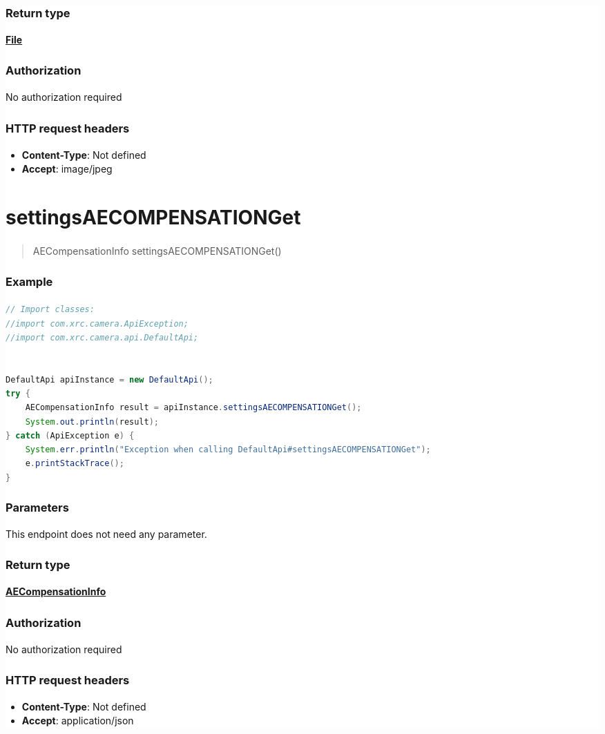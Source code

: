 ### Return type

[**File**](File.md)

### Authorization

No authorization required

### HTTP request headers

 - **Content-Type**: Not defined
 - **Accept**: image/jpeg

<a name="settingsAECOMPENSATIONGet"></a>
# **settingsAECOMPENSATIONGet**
> AECompensationInfo settingsAECOMPENSATIONGet()



### Example
```java
// Import classes:
//import com.xrc.camera.ApiException;
//import com.xrc.camera.api.DefaultApi;


DefaultApi apiInstance = new DefaultApi();
try {
    AECompensationInfo result = apiInstance.settingsAECOMPENSATIONGet();
    System.out.println(result);
} catch (ApiException e) {
    System.err.println("Exception when calling DefaultApi#settingsAECOMPENSATIONGet");
    e.printStackTrace();
}
```

### Parameters
This endpoint does not need any parameter.

### Return type

[**AECompensationInfo**](AECompensationInfo.md)

### Authorization

No authorization required

### HTTP request headers

 - **Content-Type**: Not defined
 - **Accept**: application/json
